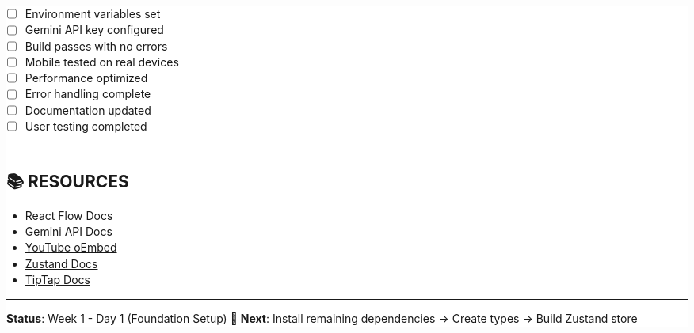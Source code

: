 - [ ] Environment variables set
- [ ] Gemini API key configured
- [ ] Build passes with no errors
- [ ] Mobile tested on real devices
- [ ] Performance optimized
- [ ] Error handling complete
- [ ] Documentation updated
- [ ] User testing completed

---

## 📚 RESOURCES

- [React Flow Docs](https://reactflow.dev/)
- [Gemini API Docs](https://ai.google.dev/gemini-api/docs)
- [YouTube oEmbed](https://www.youtube.com/oembed)
- [Zustand Docs](https://zustand.docs.pmnd.rs/)
- [TipTap Docs](https://tiptap.dev/)

---

**Status**: Week 1 - Day 1 (Foundation Setup) 🚀
**Next**: Install remaining dependencies → Create types → Build Zustand store
